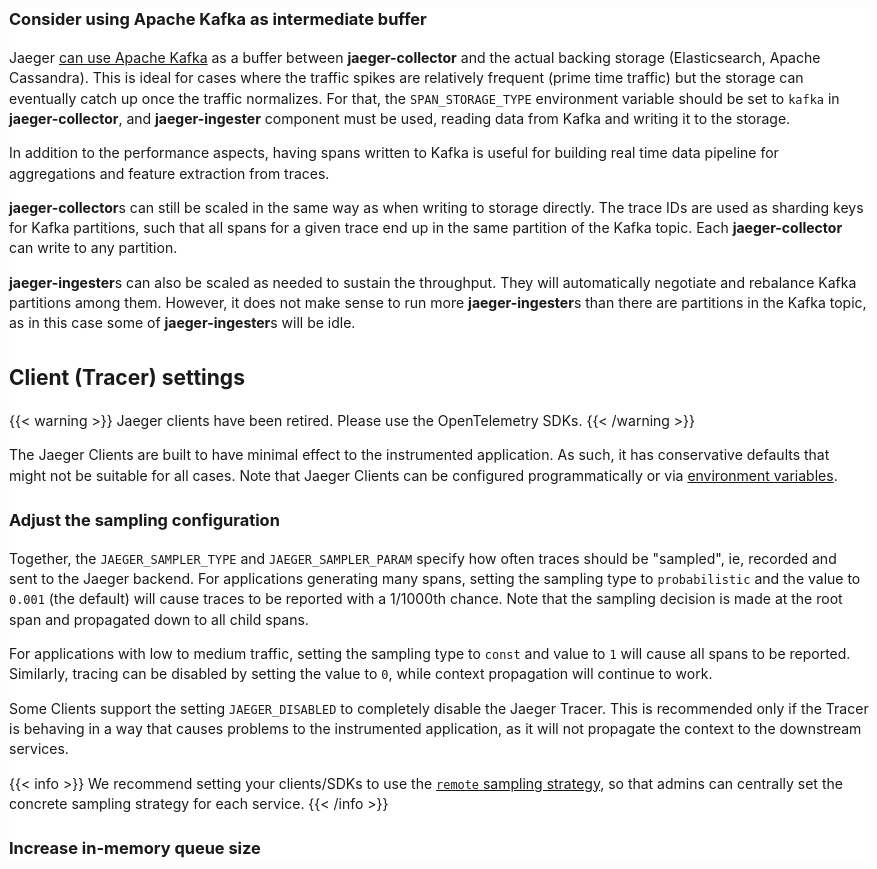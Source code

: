 ### Consider using Apache Kafka as intermediate buffer

Jaeger [can use Apache Kafka](../architecture/) as a buffer between **jaeger-collector** and the actual backing storage (Elasticsearch, Apache Cassandra). This is ideal for cases where the traffic spikes are relatively frequent (prime time traffic) but the storage can eventually catch up once the traffic normalizes. For that, the `SPAN_STORAGE_TYPE` environment variable should be set to `kafka` in  **jaeger-collector**, and **jaeger-ingester** component must be used, reading data from Kafka and writing it to the storage.

In addition to the performance aspects, having spans written to Kafka is useful for building real time data pipeline for aggregations and feature extraction from traces.

**jaeger-collector**s can still be scaled in the same way as when writing to storage directly. The trace IDs are used as sharding keys for Kafka partitions, such that all spans for a given trace end up in the same partition of the Kafka topic. Each **jaeger-collector** can write to any partition.

**jaeger-ingester**s can also be scaled as needed to sustain the throughput. They will automatically negotiate and rebalance Kafka partitions among them. However, it does not make sense to run more **jaeger-ingester**s than there are partitions in the Kafka topic, as in this case some of **jaeger-ingester**s will be idle.

## Client (Tracer) settings

{{< warning >}}
Jaeger clients have been retired. Please use the OpenTelemetry SDKs.
{{< /warning >}}

The Jaeger Clients are built to have minimal effect to the instrumented application. As such, it has conservative defaults that might not be suitable for all cases. Note that Jaeger Clients can be configured programmatically or via [environment variables](../client-features/).

### Adjust the sampling configuration

Together, the `JAEGER_SAMPLER_TYPE` and `JAEGER_SAMPLER_PARAM` specify how often traces should be "sampled", ie, recorded and sent to the Jaeger backend. For applications generating many spans, setting the sampling type to `probabilistic` and the value to `0.001` (the default) will cause traces to be reported with a 1/1000th chance. Note that the sampling decision is made at the root span and propagated down to all child spans.

For applications with low to medium traffic, setting the sampling type to `const` and value to `1` will cause all spans to be reported. Similarly, tracing can be disabled by setting the value to `0`, while context propagation will continue to work.

Some Clients support the setting `JAEGER_DISABLED` to completely disable the Jaeger Tracer. This is recommended only if the Tracer is behaving in a way that causes problems to the instrumented application, as it will not propagate the context to the downstream services.

{{< info >}}
We recommend setting your clients/SDKs to use the [`remote` sampling strategy](../sampling/#remote-sampling), so that admins can centrally set the concrete sampling strategy for each service.
{{< /info >}}

### Increase in-memory queue size
